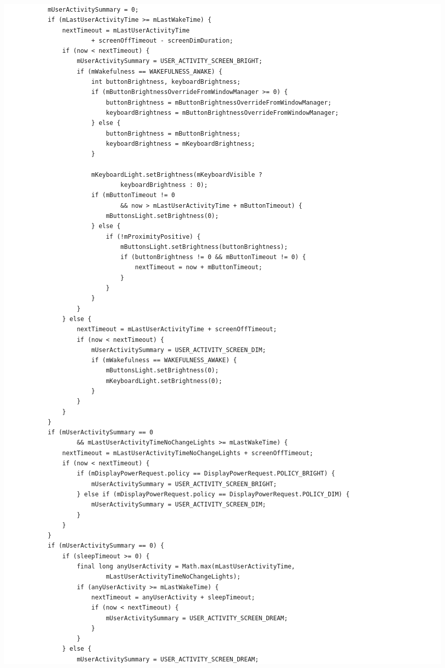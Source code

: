                 mUserActivitySummary = 0;
                if (mLastUserActivityTime >= mLastWakeTime) {
                    nextTimeout = mLastUserActivityTime
                            + screenOffTimeout - screenDimDuration;
                    if (now < nextTimeout) {
                        mUserActivitySummary = USER_ACTIVITY_SCREEN_BRIGHT;
                        if (mWakefulness == WAKEFULNESS_AWAKE) {
                            int buttonBrightness, keyboardBrightness;
                            if (mButtonBrightnessOverrideFromWindowManager >= 0) {
                                buttonBrightness = mButtonBrightnessOverrideFromWindowManager;
                                keyboardBrightness = mButtonBrightnessOverrideFromWindowManager;
                            } else {
                                buttonBrightness = mButtonBrightness;
                                keyboardBrightness = mKeyboardBrightness;
                            }

                            mKeyboardLight.setBrightness(mKeyboardVisible ?
                                    keyboardBrightness : 0);
                            if (mButtonTimeout != 0
                                    && now > mLastUserActivityTime + mButtonTimeout) {
                                mButtonsLight.setBrightness(0);
                            } else {
                                if (!mProximityPositive) {
                                    mButtonsLight.setBrightness(buttonBrightness);
                                    if (buttonBrightness != 0 && mButtonTimeout != 0) {
                                        nextTimeout = now + mButtonTimeout;
                                    }
                                }
                            }
                        }
                    } else {
                        nextTimeout = mLastUserActivityTime + screenOffTimeout;
                        if (now < nextTimeout) {
                            mUserActivitySummary = USER_ACTIVITY_SCREEN_DIM;
                            if (mWakefulness == WAKEFULNESS_AWAKE) {
                                mButtonsLight.setBrightness(0);
                                mKeyboardLight.setBrightness(0);
                            }
                        }
                    }
                }
                if (mUserActivitySummary == 0
                        && mLastUserActivityTimeNoChangeLights >= mLastWakeTime) {
                    nextTimeout = mLastUserActivityTimeNoChangeLights + screenOffTimeout;
                    if (now < nextTimeout) {
                        if (mDisplayPowerRequest.policy == DisplayPowerRequest.POLICY_BRIGHT) {
                            mUserActivitySummary = USER_ACTIVITY_SCREEN_BRIGHT;
                        } else if (mDisplayPowerRequest.policy == DisplayPowerRequest.POLICY_DIM) {
                            mUserActivitySummary = USER_ACTIVITY_SCREEN_DIM;
                        }
                    }
                }
                if (mUserActivitySummary == 0) {
                    if (sleepTimeout >= 0) {
                        final long anyUserActivity = Math.max(mLastUserActivityTime,
                                mLastUserActivityTimeNoChangeLights);
                        if (anyUserActivity >= mLastWakeTime) {
                            nextTimeout = anyUserActivity + sleepTimeout;
                            if (now < nextTimeout) {
                                mUserActivitySummary = USER_ACTIVITY_SCREEN_DREAM;
                            }
                        }
                    } else {
                        mUserActivitySummary = USER_ACTIVITY_SCREEN_DREAM;